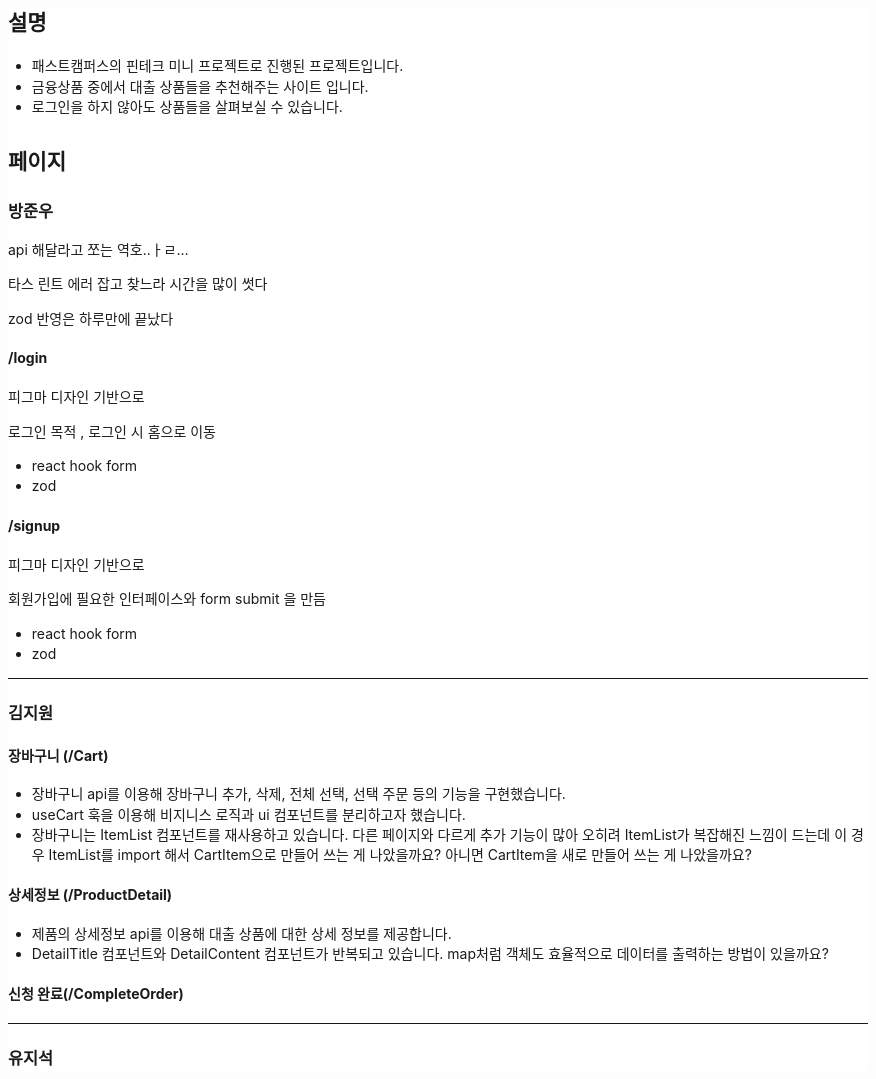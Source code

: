## 설명

- 패스트캠퍼스의 핀테크 미니 프로젝트로 진행된 프로젝트입니다.
- 금융상품 중에서 대출 상품들을 추천해주는 사이트 입니다.
- 로그인을 하지 않아도 상품들을 살펴보실 수 있습니다.

## 페이지

### 방준우

api 해달라고 쪼는 역호..ㅏㄹ…

타스 린트 에러 잡고 찾느라 시간을 많이 썻다

zod 반영은 하루만에 끝났다

#### /login

피그마 디자인 기반으로

로그인 목적 , 로그인 시 홈으로 이동

- react hook form
- zod

#### /signup

피그마 디자인 기반으로

회원가입에 필요한 인터페이스와 form submit 을 만듬

- react hook form
- zod

---

### 김지원

#### 장바구니 (/Cart)

- 장바구니 api를 이용해 장바구니 추가, 삭제, 전체 선택, 선택 주문 등의 기능을 구현했습니다.
- useCart 훅을 이용해 비지니스 로직과 ui 컴포넌트를 분리하고자 했습니다.
- 장바구니는 ItemList 컴포넌트를 재사용하고 있습니다. 다른 페이지와 다르게 추가 기능이 많아 오히려 ItemList가 복잡해진 느낌이 드는데 이 경우 ItemList를 import 해서 CartItem으로 만들어 쓰는 게 나았을까요? 아니면 CartItem을 새로 만들어 쓰는 게 나았을까요?

#### 상세정보 (/ProductDetail)

- 제품의 상세정보 api를 이용해 대출 상품에 대한 상세 정보를 제공합니다.
- DetailTitle 컴포넌트와 DetailContent 컴포넌트가 반복되고 있습니다. map처럼 객체도 효율적으로 데이터를 출력하는 방법이 있을까요?

#### 신청 완료(/CompleteOrder)

---

### 유지석
